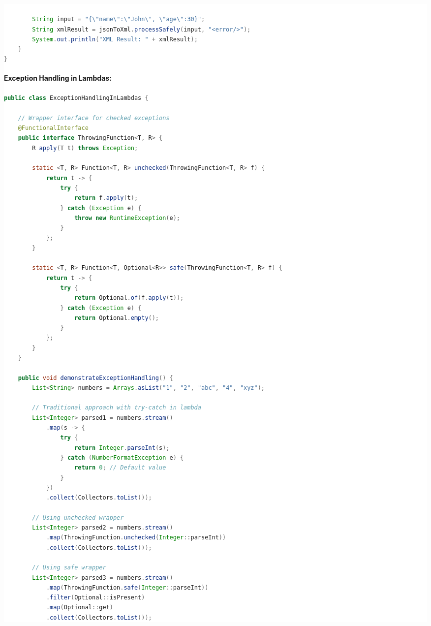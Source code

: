 ```java
        
        String input = "{\"name\":\"John\", \"age\":30}";
        String xmlResult = jsonToXml.processSafely(input, "<error/>");
        System.out.println("XML Result: " + xmlResult);
    }
}
```

#### Exception Handling in Lambdas:
```java
public class ExceptionHandlingInLambdas {
    
    // Wrapper interface for checked exceptions
    @FunctionalInterface
    public interface ThrowingFunction<T, R> {
        R apply(T t) throws Exception;
        
        static <T, R> Function<T, R> unchecked(ThrowingFunction<T, R> f) {
            return t -> {
                try {
                    return f.apply(t);
                } catch (Exception e) {
                    throw new RuntimeException(e);
                }
            };
        }
        
        static <T, R> Function<T, Optional<R>> safe(ThrowingFunction<T, R> f) {
            return t -> {
                try {
                    return Optional.of(f.apply(t));
                } catch (Exception e) {
                    return Optional.empty();
                }
            };
        }
    }
    
    public void demonstrateExceptionHandling() {
        List<String> numbers = Arrays.asList("1", "2", "abc", "4", "xyz");
        
        // Traditional approach with try-catch in lambda
        List<Integer> parsed1 = numbers.stream()
            .map(s -> {
                try {
                    return Integer.parseInt(s);
                } catch (NumberFormatException e) {
                    return 0; // Default value
                }
            })
            .collect(Collectors.toList());
        
        // Using unchecked wrapper
        List<Integer> parsed2 = numbers.stream()
            .map(ThrowingFunction.unchecked(Integer::parseInt))
            .collect(Collectors.toList());
        
        // Using safe wrapper
        List<Integer> parsed3 = numbers.stream()
            .map(ThrowingFunction.safe(Integer::parseInt))
            .filter(Optional::isPresent)
            .map(Optional::get)
            .collect(Collectors.toList());
```